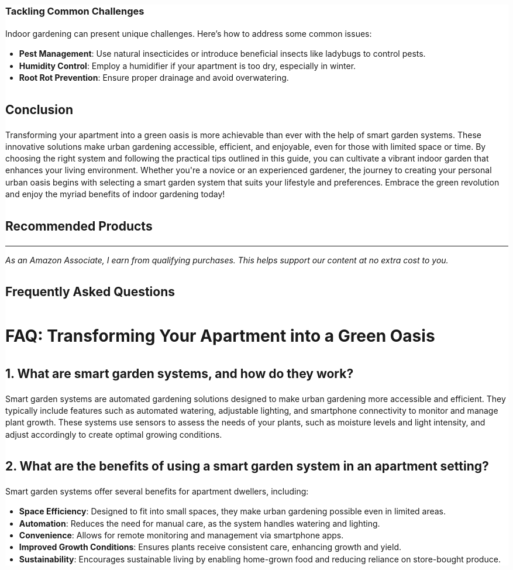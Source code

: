 ### Tackling Common Challenges

Indoor gardening can present unique challenges. Here’s how to address some common issues:

- **Pest Management**: Use natural insecticides or introduce beneficial insects like ladybugs to control pests.
- **Humidity Control**: Employ a humidifier if your apartment is too dry, especially in winter.
- **Root Rot Prevention**: Ensure proper drainage and avoid overwatering.

## Conclusion

Transforming your apartment into a green oasis is more achievable than ever with the help of smart garden systems. These innovative solutions make urban gardening accessible, efficient, and enjoyable, even for those with limited space or time. By choosing the right system and following the practical tips outlined in this guide, you can cultivate a vibrant indoor garden that enhances your living environment. Whether you're a novice or an experienced gardener, the journey to creating your personal urban oasis begins with selecting a smart garden system that suits your lifestyle and preferences. Embrace the green revolution and enjoy the myriad benefits of indoor gardening today!

## Recommended Products



---
*As an Amazon Associate, I earn from qualifying purchases. This helps support our content at no extra cost to you.*



## Frequently Asked Questions

# FAQ: Transforming Your Apartment into a Green Oasis

## 1. What are smart garden systems, and how do they work?

Smart garden systems are automated gardening solutions designed to make urban gardening more accessible and efficient. They typically include features such as automated watering, adjustable lighting, and smartphone connectivity to monitor and manage plant growth. These systems use sensors to assess the needs of your plants, such as moisture levels and light intensity, and adjust accordingly to create optimal growing conditions.

## 2. What are the benefits of using a smart garden system in an apartment setting?

Smart garden systems offer several benefits for apartment dwellers, including:
- **Space Efficiency**: Designed to fit into small spaces, they make urban gardening possible even in limited areas.
- **Automation**: Reduces the need for manual care, as the system handles watering and lighting.
- **Convenience**: Allows for remote monitoring and management via smartphone apps.
- **Improved Growth Conditions**: Ensures plants receive consistent care, enhancing growth and yield.
- **Sustainability**: Encourages sustainable living by enabling home-grown food and reducing reliance on store-bought produce.
